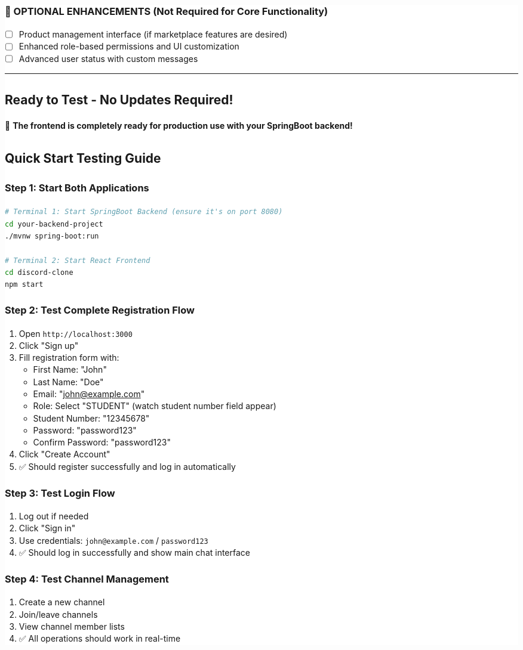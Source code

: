 ### 🚀 OPTIONAL ENHANCEMENTS (Not Required for Core Functionality)
- [ ] Product management interface (if marketplace features are desired)
- [ ] Enhanced role-based permissions and UI customization
- [ ] Advanced user status with custom messages

---

## Ready to Test - No Updates Required!

🎉 **The frontend is completely ready for production use with your SpringBoot backend!**

## Quick Start Testing Guide

### Step 1: Start Both Applications
```bash
# Terminal 1: Start SpringBoot Backend (ensure it's on port 8080)
cd your-backend-project
./mvnw spring-boot:run

# Terminal 2: Start React Frontend  
cd discord-clone
npm start
```

### Step 2: Test Complete Registration Flow
1. Open `http://localhost:3000`
2. Click "Sign up" 
3. Fill registration form with:
   - First Name: "John"
   - Last Name: "Doe"
   - Email: "john@example.com"
   - Role: Select "STUDENT" (watch student number field appear)
   - Student Number: "12345678"
   - Password: "password123"
   - Confirm Password: "password123"
4. Click "Create Account"
5. ✅ Should register successfully and log in automatically

### Step 3: Test Login Flow
1. Log out if needed
2. Click "Sign in"
3. Use credentials: `john@example.com` / `password123`
4. ✅ Should log in successfully and show main chat interface

### Step 4: Test Channel Management
1. Create a new channel
2. Join/leave channels
3. View channel member lists
4. ✅ All operations should work in real-time
